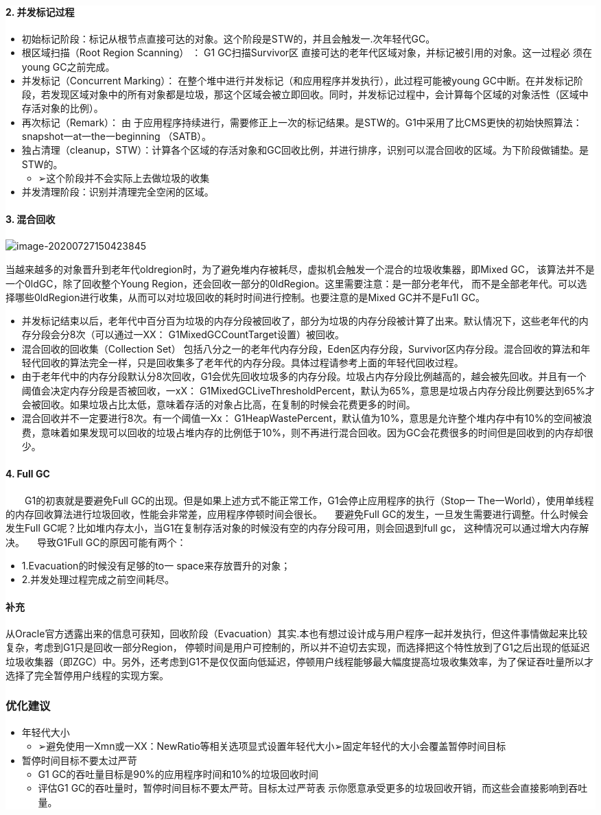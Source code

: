 #### 2. 并发标记过程

- 初始标记阶段：标记从根节点直接可达的对象。这个阶段是STW的，并且会触发一.次年轻代GC。
- 根区域扫描（Root Region Scanning） ： G1 GC扫描Survivor区 直接可达的老年代区域对象，并标记被引用的对象。这一过程必 须在young GC之前完成。
- 并发标记（Concurrent Marking）： 在整个堆中进行并发标记（和应用程序并发执行），此过程可能被young GC中断。在并发标记阶段，若发现区域对象中的所有对象都是垃圾，那这个区域会被立即回收。同时，并发标记过程中，会计算每个区域的对象活性（区域中存活对象的比例）。
- 再次标记（Remark）： 由 于应用程序持续进行，需要修正上一次的标记结果。是STW的。G1中采用了比CMS更快的初始快照算法：snapshot一at一the一beginning （SATB）。
- 独占清理（cleanup，STW）：计算各个区域的存活对象和GC回收比例，并进行排序，识别可以混合回收的区域。为下阶段做铺垫。是STW的。
  - ➢这个阶段并不会实际上去做垃圾的收集
- 并发清理阶段：识别并清理完全空闲的区域。

#### 3. 混合回收

![image-20200727150423845](https://gitee.com/shaobing2021/typora/raw/master/img/20200727174106.png)

当越来越多的对象晋升到老年代oldregion时，为了避免堆内存被耗尽，虚拟机会触发一个混合的垃圾收集器，即Mixed GC， 该算法并不是一个0ldGC，除了回收整个Young Region，还会回收一部分的0ldRegion。这里需要注意：是一部分老年代， 而不是全部老年代。可以选择哪些0ldRegion进行收集，从而可以对垃圾回收的耗时时间进行控制。也要注意的是Mixed GC并不是Fu1l GC。

- 并发标记结束以后，老年代中百分百为垃圾的内存分段被回收了，部分为垃圾的内存分段被计算了出来。默认情况下，这些老年代的内存分段会分8次（可以通过一XX： G1MixedGCCountTarget设置）被回收。
- 混合回收的回收集（Collection Set） 包括八分之一的老年代内存分段，Eden区内存分段，Survivor区内存分段。混合回收的算法和年轻代回收的算法完全一样，只是回收集多了老年代的内存分段。具体过程请参考上面的年轻代回收过程。
- 由于老年代中的内存分段默认分8次回收，G1会优先回收垃圾多的内存分段。垃圾占内存分段比例越高的，越会被先回收。并且有一个阈值会决定内存分段是否被回收，一xX： G1MixedGCLiveThresholdPercent，默认为65%，意思是垃圾占内存分段比例要达到65%才会被回收。如果垃圾占比太低，意味着存活的对象占比高，在复制的时候会花费更多的时间。
- 混合回收并不一定要进行8次。有一个阈值一Xx： G1HeapWastePercent，默认值为10%，意思是允许整个堆内存中有10%的空间被浪费，意味着如果发现可以回收的垃圾占堆内存的比例低于10%，则不再进行混合回收。因为GC会花费很多的时间但是回收到的内存却很少。

#### 4. Full GC

  G1的初衷就是要避免Full GC的出现。但是如果上述方式不能正常工作，G1会停止应用程序的执行（Stop一 The一World），使用单线程的内存回收算法进行垃圾回收，性能会非常差，应用程序停顿时间会很长。
  要避免Full GC的发生，一旦发生需要进行调整。什么时候会发生Full GC呢？比如堆内存太小，当G1在复制存活对象的时候没有空的内存分段可用，则会回退到full gc， 这种情况可以通过增大内存解决。
  导致G1Full GC的原因可能有两个：

- 1.Evacuation的时候没有足够的to一 space来存放晋升的对象；
- 2.并发处理过程完成之前空间耗尽。

#### 补充

从Oracle官方透露出来的信息可获知，回收阶段（Evacuation）其实.本也有想过设计成与用户程序一起并发执行，但这件事情做起来比较复杂，考虑到G1只是回收一部分Region， 停顿时间是用户可控制的，所以并不迫切去实现，而选择把这个特性放到了G1之后出现的低延迟垃圾收集器（即ZGC）中。另外，还考虑到G1不是仅仅面向低延迟，停顿用户线程能够最大幅度提高垃圾收集效率，为了保证吞吐量所以才选择了完全暂停用户线程的实现方案。

### 优化建议

- 年轻代大小
  - ➢避免使用一Xmn或一XX：NewRatio等相关选项显式设置年轻代大小➢固定年轻代的大小会覆盖暂停时间目标
- 暂停时间目标不要太过严苛
  - G1 GC的吞吐量目标是90%的应用程序时间和10%的垃圾回收时间
  - 评估G1 GC的吞吐量时，暂停时间目标不要太严苛。目标太过严苛表 示你愿意承受更多的垃圾回收开销，而这些会直接影响到吞吐量。
